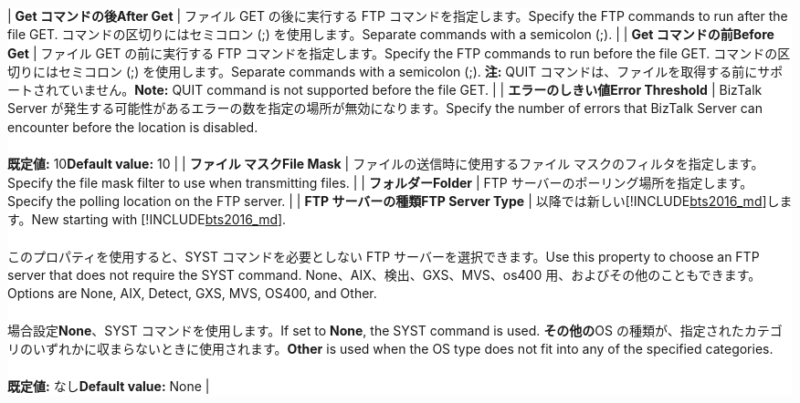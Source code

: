    |      <span data-ttu-id="cc2c6-161">**Get コマンドの後**</span><span class="sxs-lookup"><span data-stu-id="cc2c6-161">**After Get**</span></span>       |                                                                                                                                                          <span data-ttu-id="cc2c6-162">ファイル GET の後に実行する FTP コマンドを指定します。</span><span class="sxs-lookup"><span data-stu-id="cc2c6-162">Specify the FTP commands to run after the file GET.</span></span> <span data-ttu-id="cc2c6-163">コマンドの区切りにはセミコロン (;) を使用します。</span><span class="sxs-lookup"><span data-stu-id="cc2c6-163">Separate commands with a semicolon (;).</span></span>                                                                                                                                                           |
   |      <span data-ttu-id="cc2c6-164">**Get コマンドの前**</span><span class="sxs-lookup"><span data-stu-id="cc2c6-164">**Before Get**</span></span>      |                                                                                                                           <span data-ttu-id="cc2c6-165">ファイル GET の前に実行する FTP コマンドを指定します。</span><span class="sxs-lookup"><span data-stu-id="cc2c6-165">Specify the FTP commands to run before the file GET.</span></span> <span data-ttu-id="cc2c6-166">コマンドの区切りにはセミコロン (;) を使用します。</span><span class="sxs-lookup"><span data-stu-id="cc2c6-166">Separate commands with a semicolon (;).</span></span> <span data-ttu-id="cc2c6-167">**注:** QUIT コマンドは、ファイルを取得する前にサポートされていません。</span><span class="sxs-lookup"><span data-stu-id="cc2c6-167">**Note:**  QUIT command is not supported before the file GET.</span></span>                                                                                                                           |
   |   <span data-ttu-id="cc2c6-168">**エラーのしきい値**</span><span class="sxs-lookup"><span data-stu-id="cc2c6-168">**Error Threshold**</span></span>    |                                                                                                                                       <span data-ttu-id="cc2c6-169">BizTalk Server が発生する可能性があるエラーの数を指定の場所が無効になります。</span><span class="sxs-lookup"><span data-stu-id="cc2c6-169">Specify the number of errors that BizTalk Server can encounter before the location is disabled.</span></span><br /><br /> <span data-ttu-id="cc2c6-170">**既定値:** 10</span><span class="sxs-lookup"><span data-stu-id="cc2c6-170">**Default value:** 10</span></span>                                                                                                                                        |
   |      <span data-ttu-id="cc2c6-171">**ファイル マスク**</span><span class="sxs-lookup"><span data-stu-id="cc2c6-171">**File Mask**</span></span>       |                                                                                                                                                                          <span data-ttu-id="cc2c6-172">ファイルの送信時に使用するファイル マスクのフィルタを指定します。</span><span class="sxs-lookup"><span data-stu-id="cc2c6-172">Specify the file mask filter to use when transmitting files.</span></span>                                                                                                                                                                          |
   |        <span data-ttu-id="cc2c6-173">**フォルダー**</span><span class="sxs-lookup"><span data-stu-id="cc2c6-173">**Folder**</span></span>        |                                                                                                                                                                                <span data-ttu-id="cc2c6-174">FTP サーバーのポーリング場所を指定します。</span><span class="sxs-lookup"><span data-stu-id="cc2c6-174">Specify the polling location on the FTP server.</span></span>                                                                                                                                                                                 |
   |   <span data-ttu-id="cc2c6-175">**FTP サーバーの種類**</span><span class="sxs-lookup"><span data-stu-id="cc2c6-175">**FTP Server Type**</span></span>    | <span data-ttu-id="cc2c6-176">以降では新しい[!INCLUDE[bts2016_md](../includes/bts2016-md.md)]します。</span><span class="sxs-lookup"><span data-stu-id="cc2c6-176">New starting with [!INCLUDE[bts2016_md](../includes/bts2016-md.md)].</span></span> <br/><br/><span data-ttu-id="cc2c6-177">このプロパティを使用すると、SYST コマンドを必要としない FTP サーバーを選択できます。</span><span class="sxs-lookup"><span data-stu-id="cc2c6-177">Use this property to choose an FTP server that does not require the SYST command.</span></span> <span data-ttu-id="cc2c6-178">None、AIX、検出、GXS、MVS、os400 用、およびその他のこともできます。</span><span class="sxs-lookup"><span data-stu-id="cc2c6-178">Options are None, AIX, Detect, GXS, MVS, OS400, and Other.</span></span> <br/><br/><span data-ttu-id="cc2c6-179">場合設定**None**、SYST コマンドを使用します。</span><span class="sxs-lookup"><span data-stu-id="cc2c6-179">If set to **None**, the SYST command is used.</span></span> <span data-ttu-id="cc2c6-180">**その他の**OS の種類が、指定されたカテゴリのいずれかに収まらないときに使用されます。</span><span class="sxs-lookup"><span data-stu-id="cc2c6-180">**Other** is used when the OS type does not fit into any of the specified categories.</span></span> <br /><br /> <span data-ttu-id="cc2c6-181">**既定値:** なし</span><span class="sxs-lookup"><span data-stu-id="cc2c6-181">**Default value:** None</span></span> |